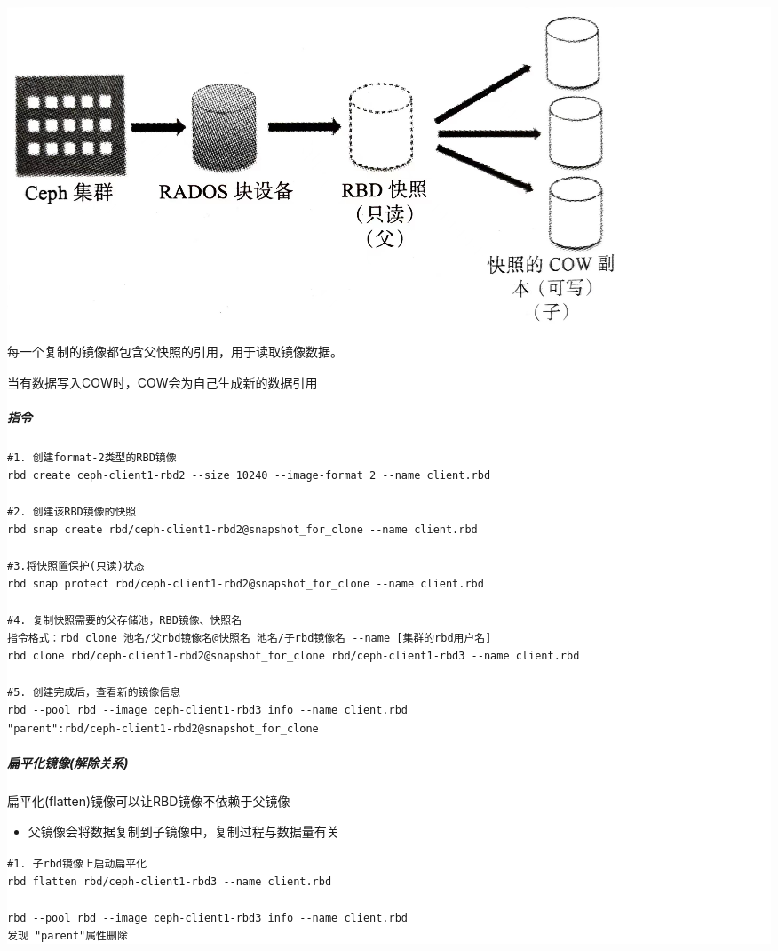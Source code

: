 ![image-20231107102112321](5.存储配置/image-20231107102112321.png)

每一个复制的镜像都包含父快照的引用，用于读取镜像数据。

当有数据写入COW时，COW会为自己生成新的数据引用

##### 指令

```shell
#1. 创建format-2类型的RBD镜像
rbd create ceph-client1-rbd2 --size 10240 --image-format 2 --name client.rbd

#2. 创建该RBD镜像的快照
rbd snap create rbd/ceph-client1-rbd2@snapshot_for_clone --name client.rbd

#3.将快照置保护(只读)状态
rbd snap protect rbd/ceph-client1-rbd2@snapshot_for_clone --name client.rbd

#4. 复制快照需要的父存储池，RBD镜像、快照名
指令格式：rbd clone 池名/父rbd镜像名@快照名 池名/子rbd镜像名 --name [集群的rbd用户名]
rbd clone rbd/ceph-client1-rbd2@snapshot_for_clone rbd/ceph-client1-rbd3 --name client.rbd

#5. 创建完成后，查看新的镜像信息
rbd --pool rbd --image ceph-client1-rbd3 info --name client.rbd
"parent":rbd/ceph-client1-rbd2@snapshot_for_clone
```

##### 扁平化镜像(解除关系)

扁平化(flatten)镜像可以让RBD镜像不依赖于父镜像

- 父镜像会将数据复制到子镜像中，复制过程与数据量有关

```shell
#1. 子rbd镜像上启动扁平化
rbd flatten rbd/ceph-client1-rbd3 --name client.rbd

rbd --pool rbd --image ceph-client1-rbd3 info --name client.rbd
发现 "parent"属性删除
```
